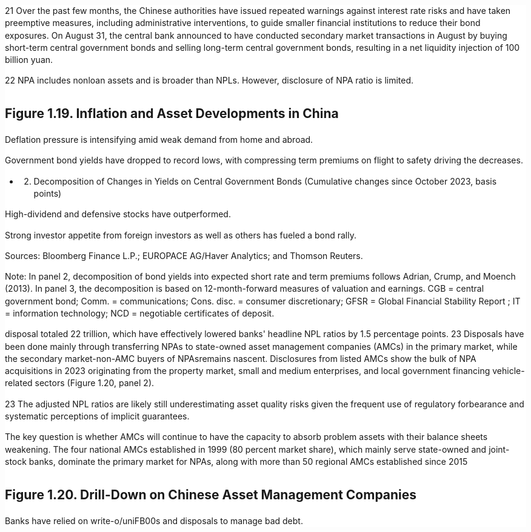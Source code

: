 21 Over the past few months, the Chinese authorities have issued repeated warnings against interest rate risks and have taken preemptive measures, including administrative interventions, to guide smaller financial institutions to reduce their bond exposures. On August 31, the central bank announced to have conducted secondary market transactions in August by buying short-term central government bonds and selling long-term central government bonds, resulting in a net liquidity injection of 100 billion yuan.

22 NPA includes nonloan assets and is broader than NPLs. However, disclosure of NPA ratio is limited.

## Figure 1.19. Inflation and Asset Developments in China

Deflation pressure is intensifying amid weak demand from home and abroad.



Government bond yields have dropped to record lows, with compressing term premiums on flight to safety driving the decreases.

- 2. Decomposition of Changes in Yields on Central Government Bonds (Cumulative changes since October 2023, basis points)

High-dividend and defensive stocks have outperformed.



Strong investor appetite from foreign investors as well as others has fueled a bond rally.



Sources: Bloomberg Finance L.P.; EUROPACE AG/Haver Analytics; and Thomson Reuters.

Note: In panel 2, decomposition of bond yields into expected short rate and term premiums follows Adrian, Crump, and Moench (2013). In panel 3, the decomposition is based on 12-month-forward measures of valuation and earnings. CGB = central government bond; Comm. = communications; Cons. disc. = consumer discretionary; GFSR = Global Financial Stability Report ; IT = information technology; NCD = negotiable certificates of deposit.

disposal totaled 22 trillion, which have effectively lowered banks' headline NPL ratios by 1.5 percentage points. 23 Disposals have been done mainly through transferring NPAs to state-owned asset management companies (AMCs) in the primary market, while the secondary market-non-AMC buyers of NPAsremains nascent. Disclosures from listed AMCs show the bulk of NPA acquisitions in 2023 originating from the property market, small and medium enterprises, and local government financing vehicle-related sectors (Figure 1.20, panel 2).

23 The adjusted NPL ratios are likely still underestimating asset quality risks given the frequent use of regulatory forbearance and systematic perceptions of implicit guarantees.

The key question is whether AMCs will continue to have the capacity to absorb problem assets with their balance sheets weakening. The four national AMCs established in 1999 (80 percent market share), which mainly serve state-owned and joint-stock banks, dominate the primary market for NPAs, along with more than 50 regional AMCs established since 2015

## Figure 1.20. Drill-Down on Chinese Asset Management Companies

Banks have relied on write-o/uniFB00s and disposals to manage bad debt.
